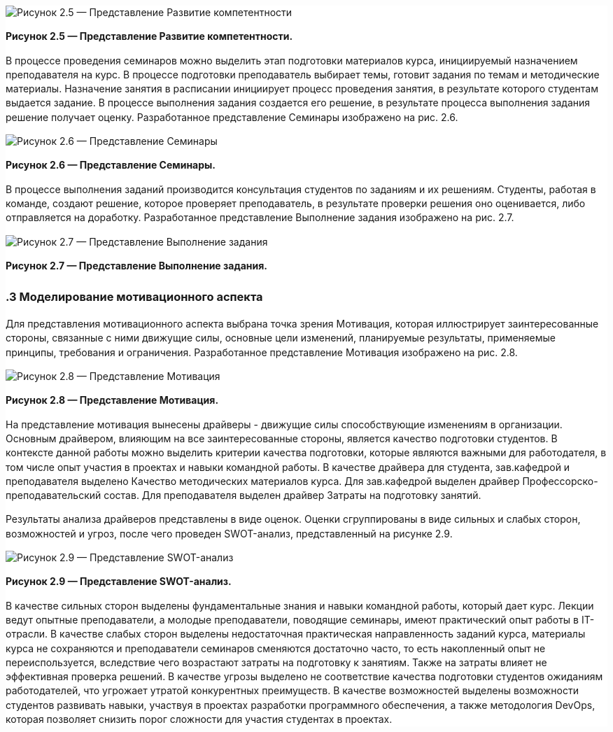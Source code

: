 ![Рисунок 2.5 — Представление Развитие компетентности](https://github.com/HSE-Perm-projects-23-24/edu-practice-archi/blob/main/images/%D0%A0%D0%B0%D0%B7%D0%B2%D0%B8%D1%82%D0%B8%D0%B5%20%D0%BA%D0%BE%D0%BC%D0%BF%D0%B5%D1%82%D0%B5%D0%BD%D1%82%D0%BD%D0%BE%D1%81%D1%82%D0%B8.png)


**Рисунок 2.5 — Представление Развитие компетентности.**

В процессе проведения семинаров можно выделить этап подготовки материалов курса, инициируемый назначением преподавателя на курс. В процессе подготовки преподаватель выбирает темы, готовит задания по темам и методические материалы. Назначение занятия в расписании инициирует процесс проведения занятия, в результате которого студентам выдается задание. В процессе выполнения задания создается его решение, в результате процесса выполнения задания решение получает оценку. Разработанное представление Семинары изображено на рис. 2.6.

![Рисунок 2.6 — Представление Семинары](https://github.com/HSE-Perm-projects-23-24/edu-practice-archi/blob/main/images/%D0%9F%D1%80%D0%BE%D1%86%D0%B5%D1%81%D1%81%D1%8B%20-%20%D0%A1%D0%B5%D0%BC%D0%B8%D0%BD%D0%B0%D1%80%D1%8B.png)


**Рисунок 2.6 — Представление Семинары.**

В процессе выполнения заданий производится консультация студентов по заданиям и их решениям. Студенты, работая в команде, создают решение, которое проверяет преподаватель, в результате проверки решения оно оценивается, либо отправляется на доработку. Разработанное представление Выполнение задания изображено на рис. 2.7.

![Рисунок 2.7 — Представление Выполнение задания](https://github.com/HSE-Perm-projects-23-24/edu-practice-archi/blob/main/images/%D0%9F%D1%80%D0%BE%D1%86%D0%B5%D1%81%D1%81%D1%8B%20-%20%D0%92%D1%8B%D0%BF%D0%BE%D0%BB%D0%BD%D0%B5%D0%BD%D0%B8%D0%B5%20%D0%B7%D0%B0%D0%B4%D0%B0%D0%BD%D0%B8%D1%8F.png)


**Рисунок 2.7 — Представление Выполнение задания.**

### .3 Моделирование мотивационного аспекта
Для представления мотивационного аспекта выбрана точка зрения Мотивация, которая иллюстрирует заинтересованные стороны, связанные с ними движущие силы, основные цели изменений, планируемые результаты, применяемые принципы, требования и ограничения.  Разработанное представление Мотивация изображено на рис. 2.8.

![Рисунок 2.8 — Представление Мотивация](https://github.com/HSE-Perm-projects-23-24/edu-practice-archi/blob/main/images/%D0%9C%D0%BE%D1%82%D0%B8%D0%B2%D0%B0%D1%86%D0%B8%D1%8F.png)


**Рисунок 2.8 — Представление Мотивация.**

На представление мотивация вынесены драйверы - движущие силы способствующие изменениям в организации. Основным драйвером, влияющим на все заинтересованные стороны, является качество подготовки студентов. В контексте данной работы можно выделить критерии качества подготовки, которые являются важными для работодателя, в том числе опыт участия в проектах и навыки командной работы. В качестве драйвера для студента, зав.кафедрой и преподавателя выделено Качество методических материалов курса. Для зав.кафедрой выделен драйвер Профессорско-преподавательский состав. Для преподавателя выделен драйвер  Затраты на подготовку занятий.

Результаты анализа драйверов представлены в виде оценок. Оценки сгруппированы в виде сильных и слабых сторон, возможностей и угроз, после чего проведен SWOT-анализ, представленный на рисунке 2.9.

![Рисунок 2.9 — Представление SWOT-анализ](https://github.com/HSE-Perm-projects-23-24/edu-practice-archi/blob/main/images/SWOT.png)


**Рисунок 2.9 — Представление SWOT-анализ.**

В качестве сильных сторон выделены фундаментальные знания и навыки командной работы, который дает курс. Лекции ведут опытные преподаватели, а молодые преподаватели, поводящие семинары, имеют практический опыт работы в IT-отрасли. В качестве слабых сторон выделены недостаточная практическая направленность заданий курса, материалы курса не сохраняются и преподаватели семинаров сменяются достаточно часто, то есть накопленный опыт не переиспользуется, вследствие чего возрастают затраты на подготовку к занятиям. Также на затраты влияет не эффективная проверка решений. В качестве угрозы выделено не соответствие качества подготовки студентов ожиданиям работодателей, что угрожает утратой конкурентных преимуществ. В качестве возможностей выделены возможности студентов развивать навыки, участвуя в проектах разработки программного обеспечения, а также методология DevOps, которая позволяет снизить порог сложности для участия студентах в проектах.
